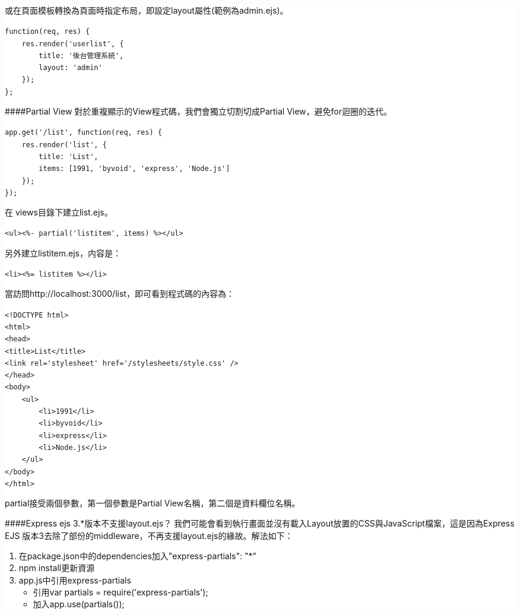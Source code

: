 或在頁面模板轉換為頁面時指定布局，即設定layout屬性(範例為admin.ejs)。

	function(req, res) {
		res.render('userlist', {
			title: '後台管理系統',
			layout: 'admin'
		});
	};

####Partial View
對於重複顯示的View程式碼，我們會獨立切割切成Partial View，避免for迴圈的迭代。

	app.get('/list', function(req, res) {
		res.render('list', {
			title: 'List',
			items: [1991, 'byvoid', 'express', 'Node.js']
		});
	});

在 views目錄下建立list.ejs。
	
	<ul><%- partial('listitem', items) %></ul>

另外建立listitem.ejs，内容是：
	
	<li><%= listitem %></li>

當訪問http://localhost:3000/list，即可看到程式碼的內容為：

	<!DOCTYPE html>
	<html>
	<head>
	<title>List</title>
	<link rel='stylesheet' href='/stylesheets/style.css' />
	</head>
	<body>
		<ul>
			<li>1991</li>
			<li>byvoid</li>
			<li>express</li>
			<li>Node.js</li>
		</ul>
	</body>
	</html>

partial接受兩個參數，第一個參數是Partial View名稱，第二個是資料欄位名稱。

####Express ejs 3.*版本不支援layout.ejs？
我們可能會看到執行畫面並沒有載入Layout放置的CSS與JavaScript檔案，這是因為Express EJS 版本3去除了部份的middleware，不再支援layout.ejs的緣故。解法如下：  

1. 在package.json中的dependencies加入"express-partials": "*"
2. npm install更新資源
3. app.js中引用express-partials
	- 引用var partials = require('express-partials');
	- 加入app.use(partials());
